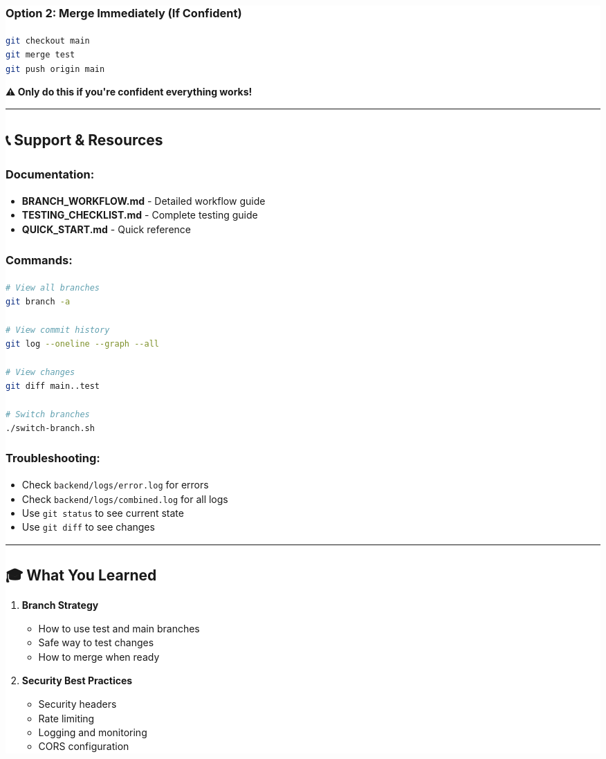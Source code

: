 ### Option 2: Merge Immediately (If Confident)

```bash
git checkout main
git merge test
git push origin main
```

**⚠️ Only do this if you're confident everything works!**

---

## 📞 Support & Resources

### Documentation:
- **BRANCH_WORKFLOW.md** - Detailed workflow guide
- **TESTING_CHECKLIST.md** - Complete testing guide
- **QUICK_START.md** - Quick reference

### Commands:
```bash
# View all branches
git branch -a

# View commit history
git log --oneline --graph --all

# View changes
git diff main..test

# Switch branches
./switch-branch.sh
```

### Troubleshooting:
- Check `backend/logs/error.log` for errors
- Check `backend/logs/combined.log` for all logs
- Use `git status` to see current state
- Use `git diff` to see changes

---

## 🎓 What You Learned

1. **Branch Strategy**
   - How to use test and main branches
   - Safe way to test changes
   - How to merge when ready

2. **Security Best Practices**
   - Security headers
   - Rate limiting
   - Logging and monitoring
   - CORS configuration
